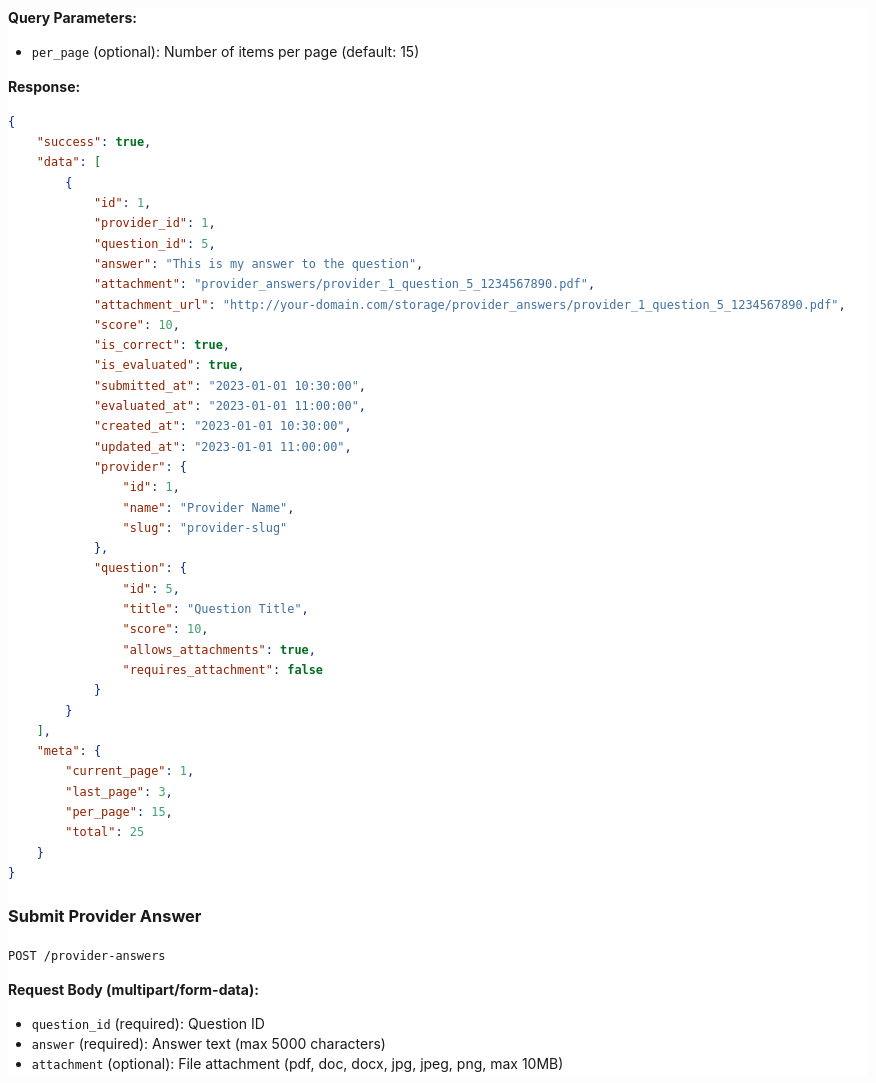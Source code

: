 **Query Parameters:**
- `per_page` (optional): Number of items per page (default: 15)

**Response:**
```json
{
    "success": true,
    "data": [
        {
            "id": 1,
            "provider_id": 1,
            "question_id": 5,
            "answer": "This is my answer to the question",
            "attachment": "provider_answers/provider_1_question_5_1234567890.pdf",
            "attachment_url": "http://your-domain.com/storage/provider_answers/provider_1_question_5_1234567890.pdf",
            "score": 10,
            "is_correct": true,
            "is_evaluated": true,
            "submitted_at": "2023-01-01 10:30:00",
            "evaluated_at": "2023-01-01 11:00:00",
            "created_at": "2023-01-01 10:30:00",
            "updated_at": "2023-01-01 11:00:00",
            "provider": {
                "id": 1,
                "name": "Provider Name",
                "slug": "provider-slug"
            },
            "question": {
                "id": 5,
                "title": "Question Title",
                "score": 10,
                "allows_attachments": true,
                "requires_attachment": false
            }
        }
    ],
    "meta": {
        "current_page": 1,
        "last_page": 3,
        "per_page": 15,
        "total": 25
    }
}
```

### Submit Provider Answer
```
POST /provider-answers
```

**Request Body (multipart/form-data):**
- `question_id` (required): Question ID
- `answer` (required): Answer text (max 5000 characters)
- `attachment` (optional): File attachment (pdf, doc, docx, jpg, jpeg, png, max 10MB)
